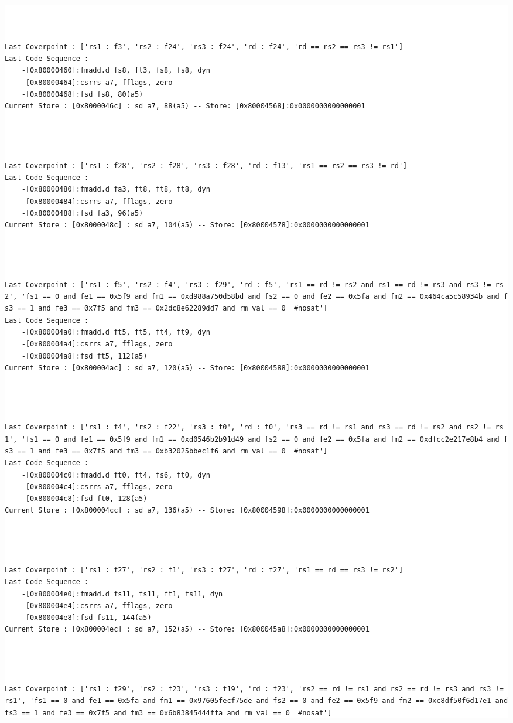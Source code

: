 ```



Last Coverpoint : ['rs1 : f3', 'rs2 : f24', 'rs3 : f24', 'rd : f24', 'rd == rs2 == rs3 != rs1']
Last Code Sequence : 
	-[0x80000460]:fmadd.d fs8, ft3, fs8, fs8, dyn
	-[0x80000464]:csrrs a7, fflags, zero
	-[0x80000468]:fsd fs8, 80(a5)
Current Store : [0x8000046c] : sd a7, 88(a5) -- Store: [0x80004568]:0x0000000000000001




Last Coverpoint : ['rs1 : f28', 'rs2 : f28', 'rs3 : f28', 'rd : f13', 'rs1 == rs2 == rs3 != rd']
Last Code Sequence : 
	-[0x80000480]:fmadd.d fa3, ft8, ft8, ft8, dyn
	-[0x80000484]:csrrs a7, fflags, zero
	-[0x80000488]:fsd fa3, 96(a5)
Current Store : [0x8000048c] : sd a7, 104(a5) -- Store: [0x80004578]:0x0000000000000001




Last Coverpoint : ['rs1 : f5', 'rs2 : f4', 'rs3 : f29', 'rd : f5', 'rs1 == rd != rs2 and rs1 == rd != rs3 and rs3 != rs2', 'fs1 == 0 and fe1 == 0x5f9 and fm1 == 0xd988a750d58bd and fs2 == 0 and fe2 == 0x5fa and fm2 == 0x464ca5c58934b and fs3 == 1 and fe3 == 0x7f5 and fm3 == 0x2dc8e62289dd7 and rm_val == 0  #nosat']
Last Code Sequence : 
	-[0x800004a0]:fmadd.d ft5, ft5, ft4, ft9, dyn
	-[0x800004a4]:csrrs a7, fflags, zero
	-[0x800004a8]:fsd ft5, 112(a5)
Current Store : [0x800004ac] : sd a7, 120(a5) -- Store: [0x80004588]:0x0000000000000001




Last Coverpoint : ['rs1 : f4', 'rs2 : f22', 'rs3 : f0', 'rd : f0', 'rs3 == rd != rs1 and rs3 == rd != rs2 and rs2 != rs1', 'fs1 == 0 and fe1 == 0x5f9 and fm1 == 0xd0546b2b91d49 and fs2 == 0 and fe2 == 0x5fa and fm2 == 0xdfcc2e217e8b4 and fs3 == 1 and fe3 == 0x7f5 and fm3 == 0xb32025bbec1f6 and rm_val == 0  #nosat']
Last Code Sequence : 
	-[0x800004c0]:fmadd.d ft0, ft4, fs6, ft0, dyn
	-[0x800004c4]:csrrs a7, fflags, zero
	-[0x800004c8]:fsd ft0, 128(a5)
Current Store : [0x800004cc] : sd a7, 136(a5) -- Store: [0x80004598]:0x0000000000000001




Last Coverpoint : ['rs1 : f27', 'rs2 : f1', 'rs3 : f27', 'rd : f27', 'rs1 == rd == rs3 != rs2']
Last Code Sequence : 
	-[0x800004e0]:fmadd.d fs11, fs11, ft1, fs11, dyn
	-[0x800004e4]:csrrs a7, fflags, zero
	-[0x800004e8]:fsd fs11, 144(a5)
Current Store : [0x800004ec] : sd a7, 152(a5) -- Store: [0x800045a8]:0x0000000000000001




Last Coverpoint : ['rs1 : f29', 'rs2 : f23', 'rs3 : f19', 'rd : f23', 'rs2 == rd != rs1 and rs2 == rd != rs3 and rs3 != rs1', 'fs1 == 0 and fe1 == 0x5fa and fm1 == 0x97605fecf75de and fs2 == 0 and fe2 == 0x5f9 and fm2 == 0xc8df50f6d17e1 and fs3 == 1 and fe3 == 0x7f5 and fm3 == 0x6b83845444ffa and rm_val == 0  #nosat']
```